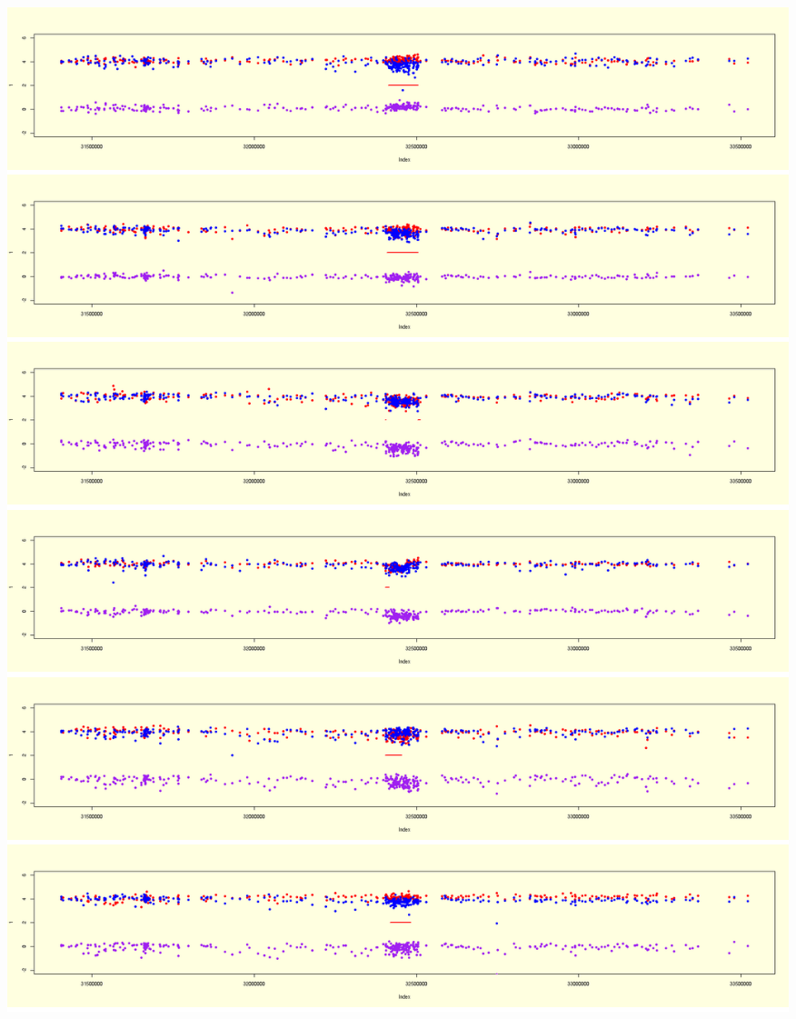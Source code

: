![plot of chunk logrplot2](figures/logrplot2121.png) ![plot of chunk logrplot2](figures/logrplot2122.png) ![plot of chunk logrplot2](figures/logrplot2123.png) ![plot of chunk logrplot2](figures/logrplot2124.png) ![plot of chunk logrplot2](figures/logrplot2125.png) ![plot of chunk logrplot2](figures/logrplot2126.png)